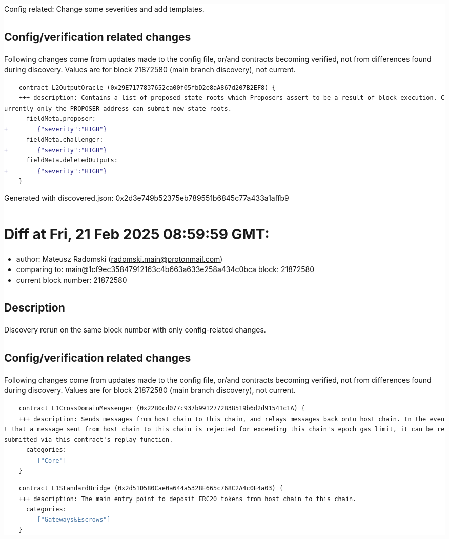 Config related: Change some severities and add templates.

## Config/verification related changes

Following changes come from updates made to the config file,
or/and contracts becoming verified, not from differences found during
discovery. Values are for block 21872580 (main branch discovery), not current.

```diff
    contract L2OutputOracle (0x29E7177837652ca00f05fbD2e8aA867d207B2EF8) {
    +++ description: Contains a list of proposed state roots which Proposers assert to be a result of block execution. Currently only the PROPOSER address can submit new state roots.
      fieldMeta.proposer:
+        {"severity":"HIGH"}
      fieldMeta.challenger:
+        {"severity":"HIGH"}
      fieldMeta.deletedOutputs:
+        {"severity":"HIGH"}
    }
```

Generated with discovered.json: 0x2d3e749b52375eb789551b6845c77a433a1affb9

# Diff at Fri, 21 Feb 2025 08:59:59 GMT:

- author: Mateusz Radomski (<radomski.main@protonmail.com>)
- comparing to: main@1cf9ec35847912163c4b663a633e258a434c0bca block: 21872580
- current block number: 21872580

## Description

Discovery rerun on the same block number with only config-related changes.

## Config/verification related changes

Following changes come from updates made to the config file,
or/and contracts becoming verified, not from differences found during
discovery. Values are for block 21872580 (main branch discovery), not current.

```diff
    contract L1CrossDomainMessenger (0x22B0cd077c937b9912772B38519b6d2d91541c1A) {
    +++ description: Sends messages from host chain to this chain, and relays messages back onto host chain. In the event that a message sent from host chain to this chain is rejected for exceeding this chain's epoch gas limit, it can be resubmitted via this contract's replay function.
      categories:
-        ["Core"]
    }
```

```diff
    contract L1StandardBridge (0x2d51D580Cae0a644a5328E665c768C2A4c0E4a03) {
    +++ description: The main entry point to deposit ERC20 tokens from host chain to this chain.
      categories:
-        ["Gateways&Escrows"]
    }
```
